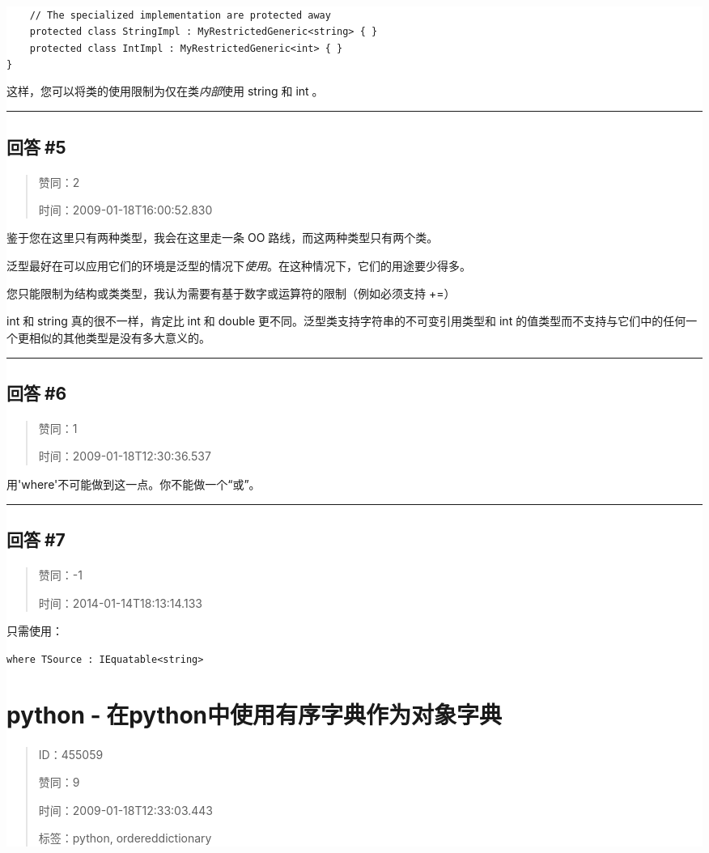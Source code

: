 ```
    // The specialized implementation are protected away
    protected class StringImpl : MyRestrictedGeneric<string> { }
    protected class IntImpl : MyRestrictedGeneric<int> { }
} 
```

这样，您可以将类的使用限制为仅在类*内部*使用 string 和 int 。

* * *

## 回答 #5

> 赞同：2
> 
> 时间：2009-01-18T16:00:52.830

鉴于您在这里只有两种类型，我会在这里走一条 OO 路线，而这两种类型只有两个类。

泛型最好在可以应用它们的环境是泛型的情况下*使用*。在这种情况下，它们的用途要少得多。

您只能限制为结构或类类型，我认为需要有基于数字或运算符的限制（例如必须支持 +=）

int 和 string 真的很不一样，肯定比 int 和 double 更不同。泛型类支持字符串的不可变引用类型和 int 的值类型而不支持与它们中的任何一个更相似的其他类型是没有多大意义的。

* * *

## 回答 #6

> 赞同：1
> 
> 时间：2009-01-18T12:30:36.537

用'where'不可能做到这一点。你不能做一个“或”。

* * *

## 回答 #7

> 赞同：-1
> 
> 时间：2014-01-14T18:13:14.133

只需使用：

```
where TSource : IEquatable<string> 
```

# python - 在python中使用有序字典作为对象字典

> ID：455059
> 
> 赞同：9
> 
> 时间：2009-01-18T12:33:03.443
> 
> 标签：python, ordereddictionary

